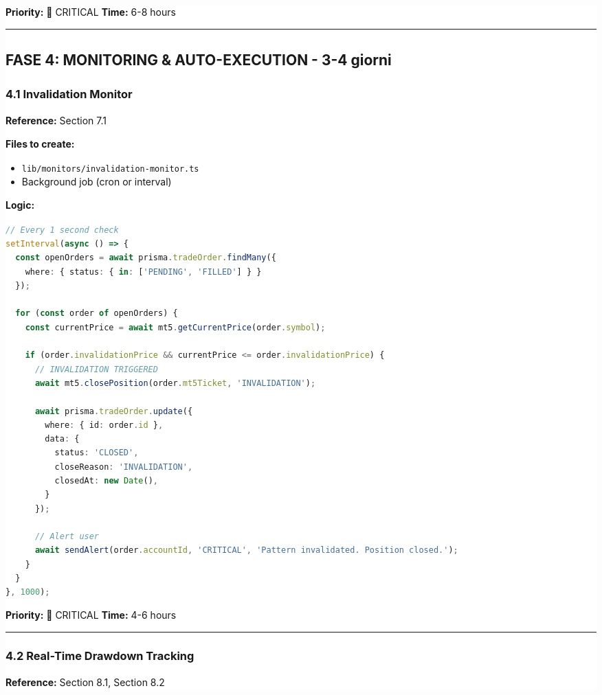 **Priority:** 🔴 CRITICAL
**Time:** 6-8 hours

---

## FASE 4: MONITORING & AUTO-EXECUTION - 3-4 giorni

### 4.1 Invalidation Monitor
**Reference:** Section 7.1

**Files to create:**
- `lib/monitors/invalidation-monitor.ts`
- Background job (cron or interval)

**Logic:**
```typescript
// Every 1 second check
setInterval(async () => {
  const openOrders = await prisma.tradeOrder.findMany({
    where: { status: { in: ['PENDING', 'FILLED'] } }
  });

  for (const order of openOrders) {
    const currentPrice = await mt5.getCurrentPrice(order.symbol);

    if (order.invalidationPrice && currentPrice <= order.invalidationPrice) {
      // INVALIDATION TRIGGERED
      await mt5.closePosition(order.mt5Ticket, 'INVALIDATION');

      await prisma.tradeOrder.update({
        where: { id: order.id },
        data: {
          status: 'CLOSED',
          closeReason: 'INVALIDATION',
          closedAt: new Date(),
        }
      });

      // Alert user
      await sendAlert(order.accountId, 'CRITICAL', 'Pattern invalidated. Position closed.');
    }
  }
}, 1000);
```

**Priority:** 🔴 CRITICAL
**Time:** 4-6 hours

---

### 4.2 Real-Time Drawdown Tracking
**Reference:** Section 8.1, Section 8.2
